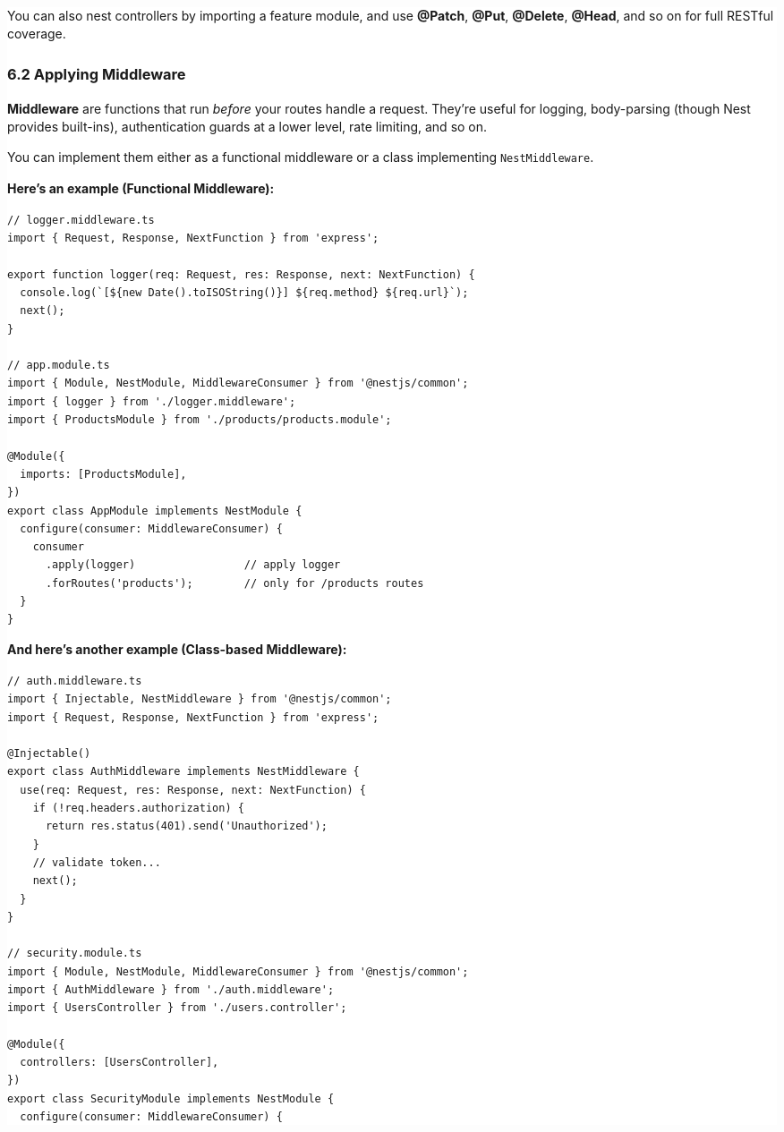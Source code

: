 You can also nest controllers by importing a feature module, and use **@Patch**, **@Put**, **@Delete**, **@Head**, and so on for full RESTful coverage.

### 6.2 Applying Middleware

**Middleware** are functions that run _before_ your routes handle a request. They’re useful for logging, body-parsing (though Nest provides built-ins), authentication guards at a lower level, rate limiting, and so on.

You can implement them either as a functional middleware or a class implementing `NestMiddleware`.

**Here’s an example (Functional Middleware):**

```
// logger.middleware.ts
import { Request, Response, NextFunction } from 'express';

export function logger(req: Request, res: Response, next: NextFunction) {
  console.log(`[${new Date().toISOString()}] ${req.method} ${req.url}`);
  next();
}

// app.module.ts
import { Module, NestModule, MiddlewareConsumer } from '@nestjs/common';
import { logger } from './logger.middleware';
import { ProductsModule } from './products/products.module';

@Module({
  imports: [ProductsModule],
})
export class AppModule implements NestModule {
  configure(consumer: MiddlewareConsumer) {
    consumer
      .apply(logger)                 // apply logger
      .forRoutes('products');        // only for /products routes
  }
}
```

**And here’s another example (Class-based Middleware):**

```
// auth.middleware.ts
import { Injectable, NestMiddleware } from '@nestjs/common';
import { Request, Response, NextFunction } from 'express';

@Injectable()
export class AuthMiddleware implements NestMiddleware {
  use(req: Request, res: Response, next: NextFunction) {
    if (!req.headers.authorization) {
      return res.status(401).send('Unauthorized');
    }
    // validate token...
    next();
  }
}

// security.module.ts
import { Module, NestModule, MiddlewareConsumer } from '@nestjs/common';
import { AuthMiddleware } from './auth.middleware';
import { UsersController } from './users.controller';

@Module({
  controllers: [UsersController],
})
export class SecurityModule implements NestModule {
  configure(consumer: MiddlewareConsumer) {
```

[1]: #heading-1-what-is-nestjs
[2]: #heading-11-history-and-philosophy
[3]: #heading-2-why-choose-nestjs
[4]: #heading-21-benefits-and-use-cases
[5]: #heading-22-comparison-with-other-frameworks
[6]: #heading-3-getting-started
[7]: #heading-31-installing-the-cli
[8]: #heading-32-creating-your-first-project
[9]: #heading-33-project-structure-overview
[10]: #heading-4-core-nestjs-building-blocks
[11]: #heading-41-modules
[12]: #heading-42-controllers
[13]: #heading-43-providers-services
[14]: #heading-5-dependency-injection
[15]: #heading-51-how-di-works-in-nestjs
[16]: #heading-52-custom-providers-and-factory-providers
[17]: #heading-6-routing-amp-middleware
[18]: #heading-61-defining-routes
[19]: #heading-62-applying-middleware
[20]: #heading-7-request-lifecycle-amp-pipes
[21]: #heading-71-what-are-pipes
[22]: #heading-72-built-in-vs-custom-pipes
[23]: #heading-8-guards-amp-authorization
[24]: #heading-81-implementing-guards
[25]: #heading-82-role-based-access-control
[26]: #heading-9-exception-filters
[27]: #heading-91-handling-errors-gracefully
[28]: #heading-92-creating-custom-filters
[29]: #heading-10-interceptors-amp-logging
[30]: #heading-101-transforming-responses
[31]: #heading-102-logging-and-performance-metrics
[32]: #heading-11-database-integration
[33]: #heading-111-typeorm-with-nestjs
[34]: #heading-112-mongoose-mongodb
[35]: #heading-113-prisma
[36]: #heading-12-configuration-management
[37]: #heading-121-nestjsconfig-module
[38]: #heading-122-environment-variables
[39]: #heading-13-authentication
[40]: #heading-131-jwt-strategy
[41]: #heading-132-oauth2-social-login
[42]: #heading-conclusion-amp-further-resources
[43]: #heading-summary
[44]: #heading-official-docs-and-community-links
[45]: http://localhost:3000
[46]: https://github.com/nestjs/nest